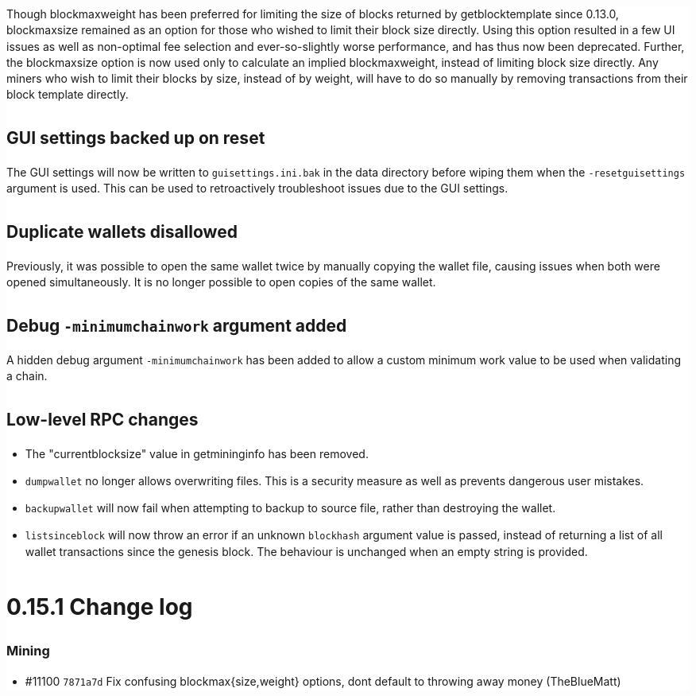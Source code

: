 Though blockmaxweight has been preferred for limiting the size of blocks returned by
getblocktemplate since 0.13.0, blockmaxsize remained as an option for those who wished
to limit their block size directly. Using this option resulted in a few UI issues as
well as non-optimal fee selection and ever-so-slightly worse performance, and has thus
now been deprecated. Further, the blockmaxsize option is now used only to calculate an
implied blockmaxweight, instead of limiting block size directly. Any miners who wish
to limit their blocks by size, instead of by weight, will have to do so manually by
removing transactions from their block template directly.


GUI settings backed up on reset
-------------------------------

The GUI settings will now be written to `guisettings.ini.bak` in the data directory before wiping them when
the `-resetguisettings` argument is used. This can be used to retroactively troubleshoot issues due to the
GUI settings.


Duplicate wallets disallowed
----------------------------

Previously, it was possible to open the same wallet twice by manually copying the wallet file, causing
issues when both were opened simultaneously. It is no longer possible to open copies of the same wallet.


Debug `-minimumchainwork` argument added
----------------------------------------

A hidden debug argument `-minimumchainwork` has been added to allow a custom minimum work value to be used
when validating a chain.


Low-level RPC changes
----------------------

- The "currentblocksize" value in getmininginfo has been removed.

- `dumpwallet` no longer allows overwriting files. This is a security measure
  as well as prevents dangerous user mistakes.

- `backupwallet` will now fail when attempting to backup to source file, rather than
  destroying the wallet.

- `listsinceblock` will now throw an error if an unknown `blockhash` argument
  value is passed, instead of returning a list of all wallet transactions since
  the genesis block. The behaviour is unchanged when an empty string is provided.

0.15.1 Change log
=================

### Mining
- #11100 `7871a7d` Fix confusing blockmax{size,weight} options, dont default to throwing away money (TheBlueMatt)
